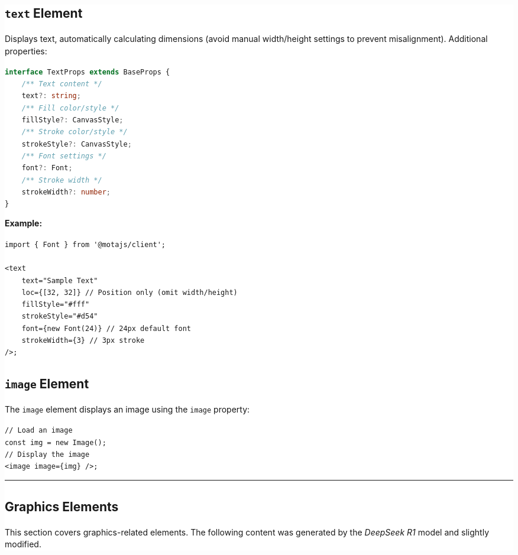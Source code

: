 
## `text` Element

Displays text, automatically calculating dimensions (avoid manual width/height settings to prevent misalignment). Additional properties:

```ts
interface TextProps extends BaseProps {
    /** Text content */
    text?: string;
    /** Fill color/style */
    fillStyle?: CanvasStyle;
    /** Stroke color/style */
    strokeStyle?: CanvasStyle;
    /** Font settings */
    font?: Font;
    /** Stroke width */
    strokeWidth?: number;
}
```

**Example:**

```tsx
import { Font } from '@motajs/client';

<text
    text="Sample Text"
    loc={[32, 32]} // Position only (omit width/height)
    fillStyle="#fff"
    strokeStyle="#d54"
    font={new Font(24)} // 24px default font
    strokeWidth={3} // 3px stroke
/>;
```

## `image` Element

The `image` element displays an image using the `image` property:

```tsx
// Load an image
const img = new Image();
// Display the image
<image image={img} />;
```

---

## Graphics Elements

This section covers graphics-related elements. The following content was generated by the _DeepSeek R1_ model and slightly modified.
